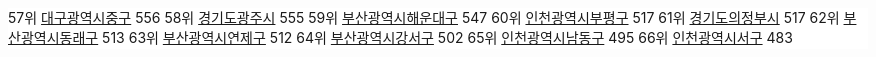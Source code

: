   <tr>
    <td>57위</td>
    <td><a href="/apt/대구광역시중구{dong}">대구광역시중구</a></td>
    <td>556</td>
  </tr>

  <tr>
    <td>58위</td>
    <td><a href="/apt/경기도광주시{dong}">경기도광주시</a></td>
    <td>555</td>
  </tr>

  <tr>
    <td>59위</td>
    <td><a href="/apt/부산광역시해운대구{dong}">부산광역시해운대구</a></td>
    <td>547</td>
  </tr>

  <tr>
    <td>60위</td>
    <td><a href="/apt/인천광역시부평구{dong}">인천광역시부평구</a></td>
    <td>517</td>
  </tr>

  <tr>
    <td>61위</td>
    <td><a href="/apt/경기도의정부시{dong}">경기도의정부시</a></td>
    <td>517</td>
  </tr>

  <tr>
    <td>62위</td>
    <td><a href="/apt/부산광역시동래구{dong}">부산광역시동래구</a></td>
    <td>513</td>
  </tr>

  <tr>
    <td>63위</td>
    <td><a href="/apt/부산광역시연제구{dong}">부산광역시연제구</a></td>
    <td>512</td>
  </tr>

  <tr>
    <td>64위</td>
    <td><a href="/apt/부산광역시강서구{dong}">부산광역시강서구</a></td>
    <td>502</td>
  </tr>

  <tr>
    <td>65위</td>
    <td><a href="/apt/인천광역시남동구{dong}">인천광역시남동구</a></td>
    <td>495</td>
  </tr>

  <tr>
    <td>66위</td>
    <td><a href="/apt/인천광역시서구{dong}">인천광역시서구</a></td>
    <td>483</td>
  </tr>
